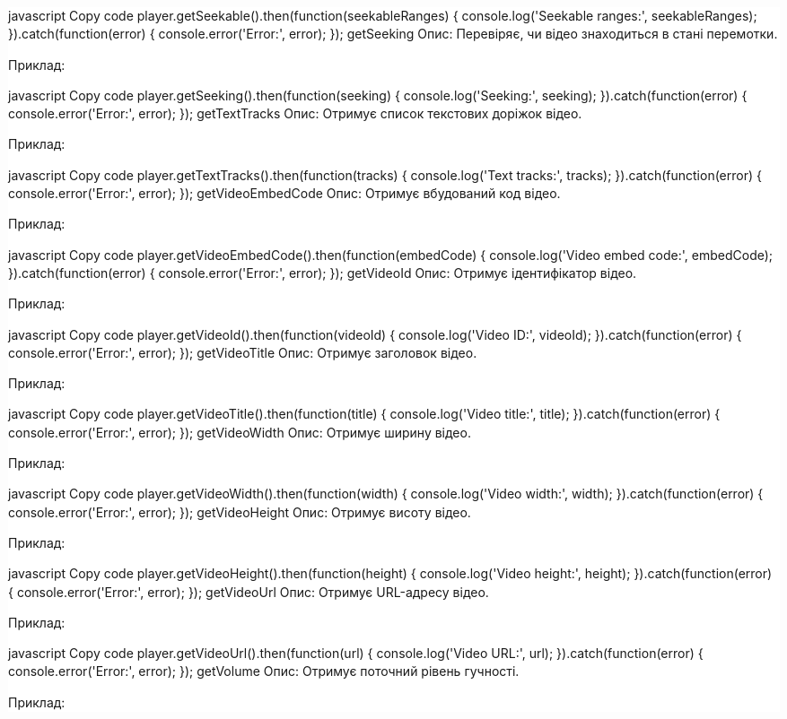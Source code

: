 javascript Copy code player.getSeekable().then(function(seekableRanges) {
console.log('Seekable ranges:', seekableRanges); }).catch(function(error) {
console.error('Error:', error); }); getSeeking Опис: Перевіряє, чи відео
знаходиться в стані перемотки.

Приклад:

javascript Copy code player.getSeeking().then(function(seeking) {
console.log('Seeking:', seeking); }).catch(function(error) {
console.error('Error:', error); }); getTextTracks Опис: Отримує список текстових
доріжок відео.

Приклад:

javascript Copy code player.getTextTracks().then(function(tracks) {
console.log('Text tracks:', tracks); }).catch(function(error) {
console.error('Error:', error); }); getVideoEmbedCode Опис: Отримує вбудований
код відео.

Приклад:

javascript Copy code player.getVideoEmbedCode().then(function(embedCode) {
console.log('Video embed code:', embedCode); }).catch(function(error) {
console.error('Error:', error); }); getVideoId Опис: Отримує ідентифікатор
відео.

Приклад:

javascript Copy code player.getVideoId().then(function(videoId) {
console.log('Video ID:', videoId); }).catch(function(error) {
console.error('Error:', error); }); getVideoTitle Опис: Отримує заголовок відео.

Приклад:

javascript Copy code player.getVideoTitle().then(function(title) {
console.log('Video title:', title); }).catch(function(error) {
console.error('Error:', error); }); getVideoWidth Опис: Отримує ширину відео.

Приклад:

javascript Copy code player.getVideoWidth().then(function(width) {
console.log('Video width:', width); }).catch(function(error) {
console.error('Error:', error); }); getVideoHeight Опис: Отримує висоту відео.

Приклад:

javascript Copy code player.getVideoHeight().then(function(height) {
console.log('Video height:', height); }).catch(function(error) {
console.error('Error:', error); }); getVideoUrl Опис: Отримує URL-адресу відео.

Приклад:

javascript Copy code player.getVideoUrl().then(function(url) {
console.log('Video URL:', url); }).catch(function(error) {
console.error('Error:', error); }); getVolume Опис: Отримує поточний рівень
гучності.

Приклад:

